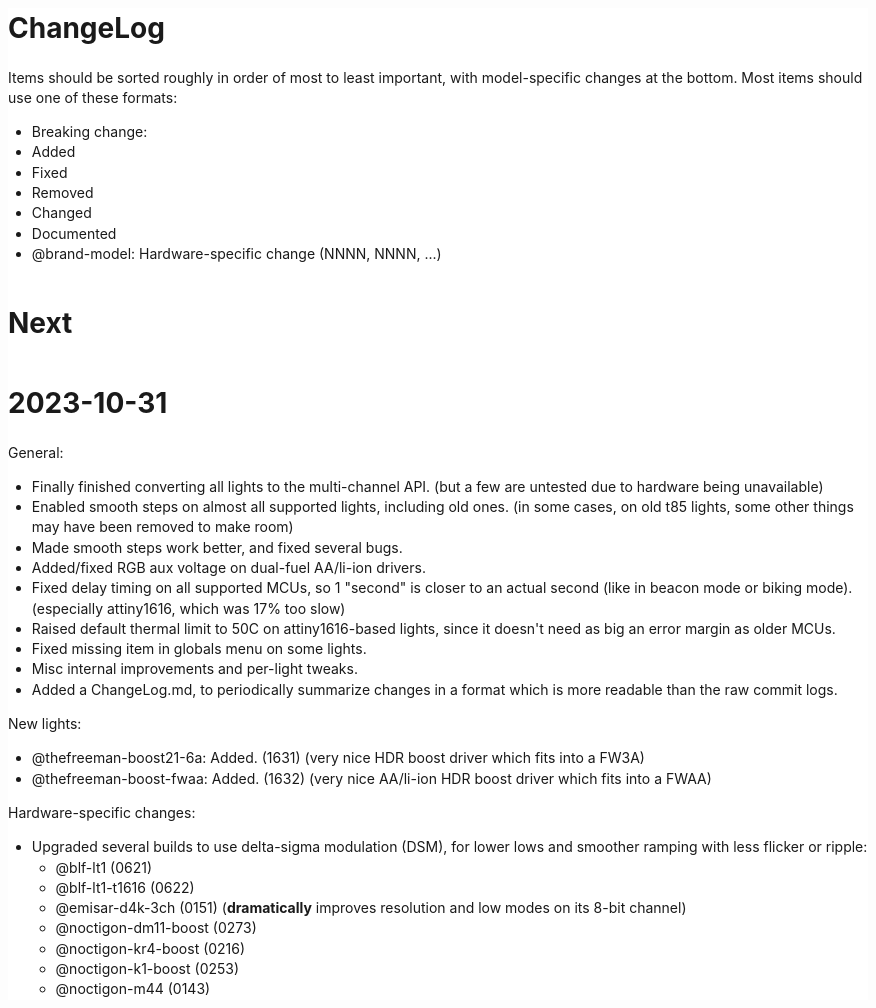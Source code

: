 # ChangeLog

Items should be sorted roughly in order of most to least important, with 
model-specific changes at the bottom.  Most items should use one of these 
formats:

  - Breaking change:
  - Added
  - Fixed
  - Removed
  - Changed
  - Documented
  - @brand-model: Hardware-specific change (NNNN, NNNN, ...)

# Next

# 2023-10-31

General:

- Finally finished converting all lights to the multi-channel API.
  (but a few are untested due to hardware being unavailable)
- Enabled smooth steps on almost all supported lights, including old ones.
  (in some cases, on old t85 lights, some other things may have been removed
   to make room)
- Made smooth steps work better, and fixed several bugs.
- Added/fixed RGB aux voltage on dual-fuel AA/li-ion drivers.
- Fixed delay timing on all supported MCUs, so 1 "second" is closer to an
  actual second (like in beacon mode or biking mode).
  (especially attiny1616, which was 17% too slow)
- Raised default thermal limit to 50C on attiny1616-based lights, since
  it doesn't need as big an error margin as older MCUs.
- Fixed missing item in globals menu on some lights.
- Misc internal improvements and per-light tweaks.
- Added a ChangeLog.md, to periodically summarize changes in a format which is
  more readable than the raw commit logs.

New lights:

- @thefreeman-boost21-6a: Added.  (1631)
  (very nice HDR boost driver which fits into a FW3A)
- @thefreeman-boost-fwaa: Added.  (1632)
  (very nice AA/li-ion HDR boost driver which fits into a FWAA)

Hardware-specific changes:

- Upgraded several builds to use delta-sigma modulation (DSM), for
  lower lows and smoother ramping with less flicker or ripple:
  - @blf-lt1  (0621)
  - @blf-lt1-t1616  (0622)
  - @emisar-d4k-3ch  (0151)
    (**dramatically** improves resolution and low modes on its 8-bit channel)
  - @noctigon-dm11-boost  (0273)
  - @noctigon-kr4-boost  (0216)
  - @noctigon-k1-boost  (0253)
  - @noctigon-m44  (0143)
